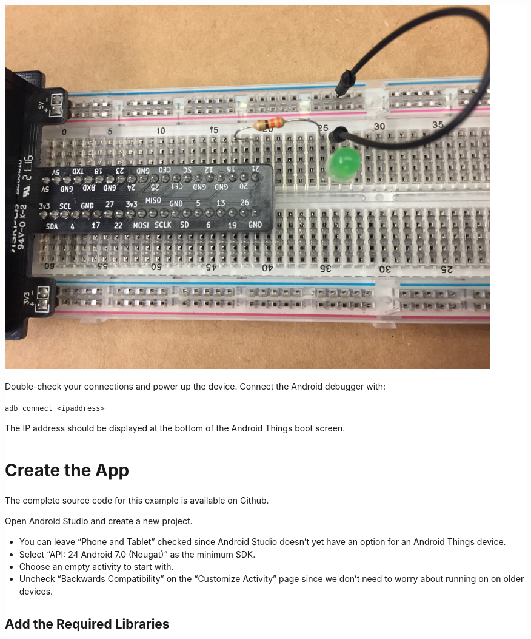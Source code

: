 ![Raspberry Pi LED](/assets/images/rpibcm21led.jpg)

Double-check your connections and power up the device. Connect the Android debugger with:

`adb connect <ipaddress>`

The IP address should be displayed at the bottom of the Android Things boot screen.

# Create the App

The complete source code for this example is available on Github.

Open Android Studio and create a new project.

* You can leave “Phone and Tablet” checked since Android Studio doesn’t yet have an option for an Android Things device.
* Select “API: 24 Android 7.0 (Nougat)” as the minimum SDK.
* Choose an empty activity to start with.
* Uncheck “Backwards Compatibility” on the “Customize Activity” page since we don’t need to worry about running on on older devices.

## Add the Required Libraries
